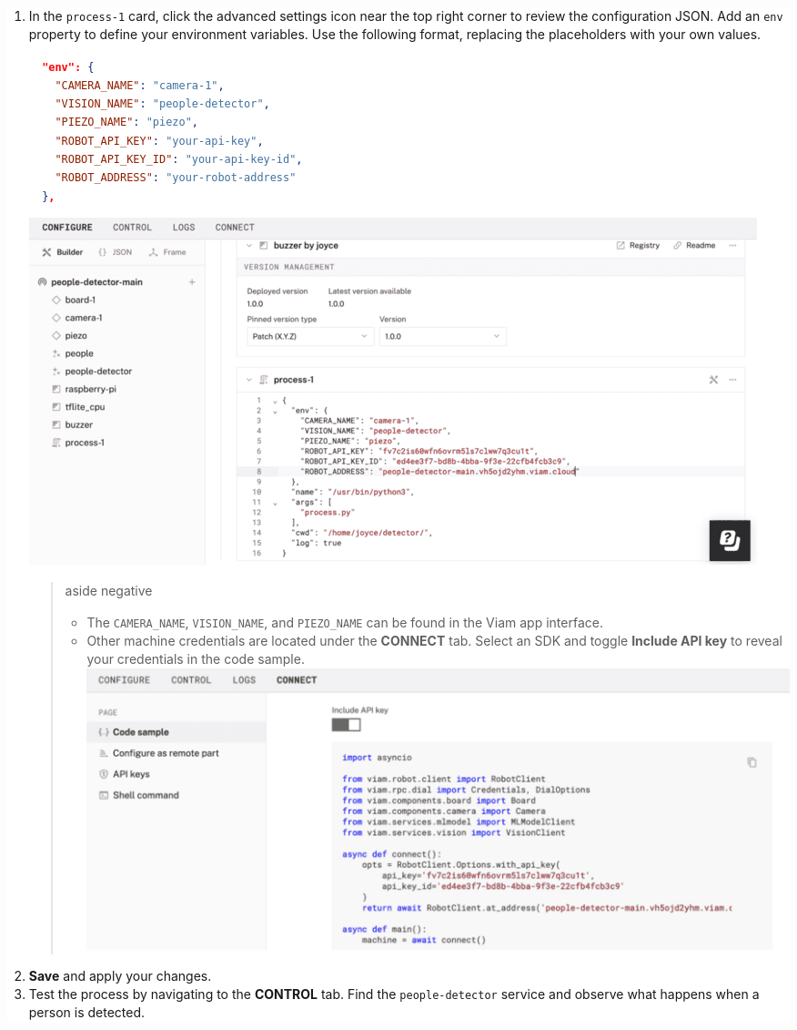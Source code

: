 1.  In the `process-1` card, click the advanced settings icon near the top right corner to review the configuration JSON. Add an `env` property to define your environment variables. Use the following format, replacing the placeholders with your own values.
    ```json
      "env": {
        "CAMERA_NAME": "camera-1",
        "VISION_NAME": "people-detector",
        "PIEZO_NAME": "piezo",
        "ROBOT_API_KEY": "your-api-key",
        "ROBOT_API_KEY_ID": "your-api-key-id",
        "ROBOT_ADDRESS": "your-robot-address"
      },
    ```
    ![configure JSON](assets/configureProcessJSON.png)
    > aside negative
    >
    > - The `CAMERA_NAME`, `VISION_NAME`, and `PIEZO_NAME` can be found in the Viam app interface.
    > - Other machine credentials are located under the **CONNECT** tab. Select an SDK and toggle **Include API key** to reveal your credentials in the code sample.
        ![get credentials](assets/APIcreds.png)
1.  **Save** and apply your changes.
1.  Test the process by navigating to the **CONTROL** tab. Find the `people-detector` service and observe what happens when a person is detected.